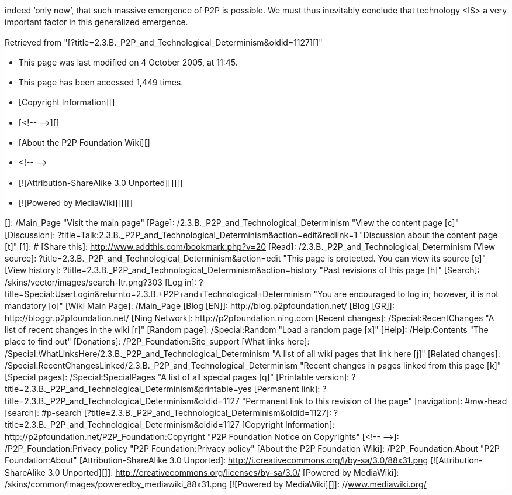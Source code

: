 indeed ‘only now’, that such massive emergence of P2P is possible. We
must thus inevitably conclude that technology \<IS\> a very important
factor in this generalized emergence.

Retrieved from
"[?title=2.3.B.\_P2P\_and\_Technological\_Determinism&oldid=1127][]"

-   This page was last modified on 4 October 2005, at 11:45.
-   This page has been accessed 1,449 times.
-   [Copyright Information][]

-   [\<!-- --\>][]
-   [About the P2P Foundation Wiki][]
-   \<!-- --\>

-   [![Attribution-ShareAlike 3.0 Unported][]][]
-   [![Powered by MediaWiki][]][]

  []: /Main_Page "Visit the main page"
  [Page]: /2.3.B._P2P_and_Technological_Determinism
    "View the content page [c]"
  [Discussion]: ?title=Talk:2.3.B._P2P_and_Technological_Determinism&action=edit&redlink=1
    "Discussion about the content page [t]"
  [1]: #
  [Share this]: http://www.addthis.com/bookmark.php?v=20
  [Read]: /2.3.B._P2P_and_Technological_Determinism
  [View source]: ?title=2.3.B._P2P_and_Technological_Determinism&action=edit
    "This page is protected.
    You can view its source [e]"
  [View history]: ?title=2.3.B._P2P_and_Technological_Determinism&action=history
    "Past revisions of this page [h]"
  [Search]: /skins/vector/images/search-ltr.png?303
  [Log in]: ?title=Special:UserLogin&returnto=2.3.B.+P2P+and+Technological+Determinism
    "You are encouraged to log in; however, it is not mandatory [o]"
  [Wiki Main Page]: /Main_Page
  [Blog [EN]]: http://blog.p2pfoundation.net/
  [Blog [GR]]: http://bloggr.p2pfoundation.net/
  [Ning Network]: http://p2pfoundation.ning.com
  [Recent changes]: /Special:RecentChanges
    "A list of recent changes in the wiki [r]"
  [Random page]: /Special:Random "Load a random page [x]"
  [Help]: /Help:Contents "The place to find out"
  [Donations]: /P2P_Foundation:Site_support
  [What links here]: /Special:WhatLinksHere/2.3.B._P2P_and_Technological_Determinism
    "A list of all wiki pages that link here [j]"
  [Related changes]: /Special:RecentChangesLinked/2.3.B._P2P_and_Technological_Determinism
    "Recent changes in pages linked from this page [k]"
  [Special pages]: /Special:SpecialPages
    "A list of all special pages [q]"
  [Printable version]: ?title=2.3.B._P2P_and_Technological_Determinism&printable=yes
  [Permanent link]: ?title=2.3.B._P2P_and_Technological_Determinism&oldid=1127
    "Permanent link to this revision of the page"
  [navigation]: #mw-head
  [search]: #p-search
  [?title=2.3.B.\_P2P\_and\_Technological\_Determinism&oldid=1127]: ?title=2.3.B._P2P_and_Technological_Determinism&oldid=1127
  [Copyright Information]: http://p2pfoundation.net/P2P_Foundation:Copyright
    "P2P Foundation Notice on Copyrights"
  [\<!-- --\>]: /P2P_Foundation:Privacy_policy
    "P2P Foundation:Privacy policy"
  [About the P2P Foundation Wiki]: /P2P_Foundation:About
    "P2P Foundation:About"
  [Attribution-ShareAlike 3.0 Unported]: http://i.creativecommons.org/l/by-sa/3.0/88x31.png
  [![Attribution-ShareAlike 3.0 Unported][]]: http://creativecommons.org/licenses/by-sa/3.0/
  [Powered by MediaWiki]: /skins/common/images/poweredby_mediawiki_88x31.png
  [![Powered by MediaWiki][]]: //www.mediawiki.org/
